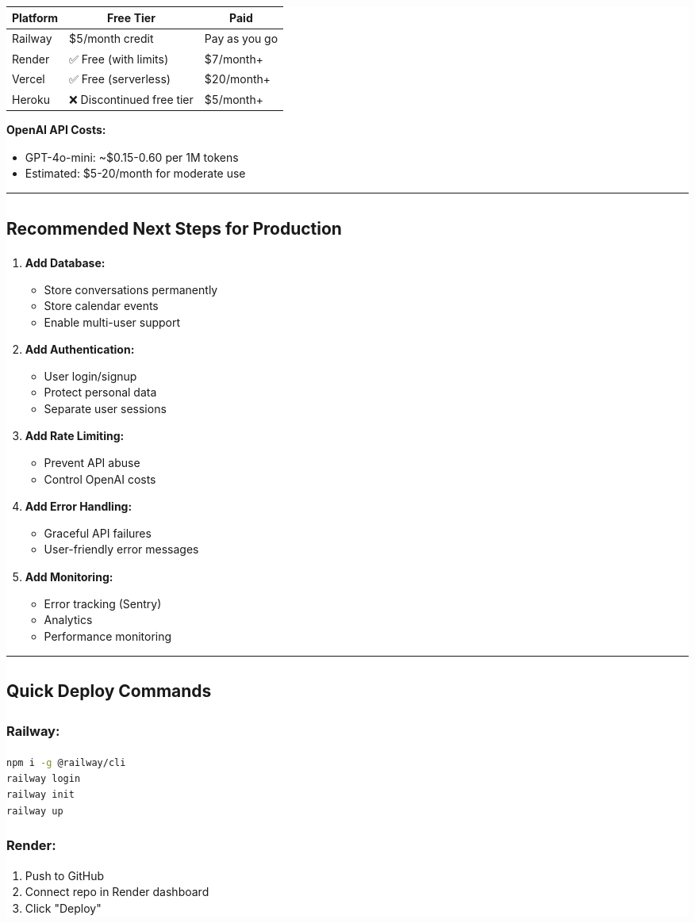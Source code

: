 | Platform | Free Tier | Paid |
|----------|-----------|------|
| Railway | $5/month credit | Pay as you go |
| Render | ✅ Free (with limits) | $7/month+ |
| Vercel | ✅ Free (serverless) | $20/month+ |
| Heroku | ❌ Discontinued free tier | $5/month+ |

**OpenAI API Costs:**
- GPT-4o-mini: ~$0.15-0.60 per 1M tokens
- Estimated: $5-20/month for moderate use

---

## Recommended Next Steps for Production

1. **Add Database:**
   - Store conversations permanently
   - Store calendar events
   - Enable multi-user support

2. **Add Authentication:**
   - User login/signup
   - Protect personal data
   - Separate user sessions

3. **Add Rate Limiting:**
   - Prevent API abuse
   - Control OpenAI costs

4. **Add Error Handling:**
   - Graceful API failures
   - User-friendly error messages

5. **Add Monitoring:**
   - Error tracking (Sentry)
   - Analytics
   - Performance monitoring

---

## Quick Deploy Commands

### Railway:
```bash
npm i -g @railway/cli
railway login
railway init
railway up
```

### Render:
1. Push to GitHub
2. Connect repo in Render dashboard
3. Click "Deploy"
